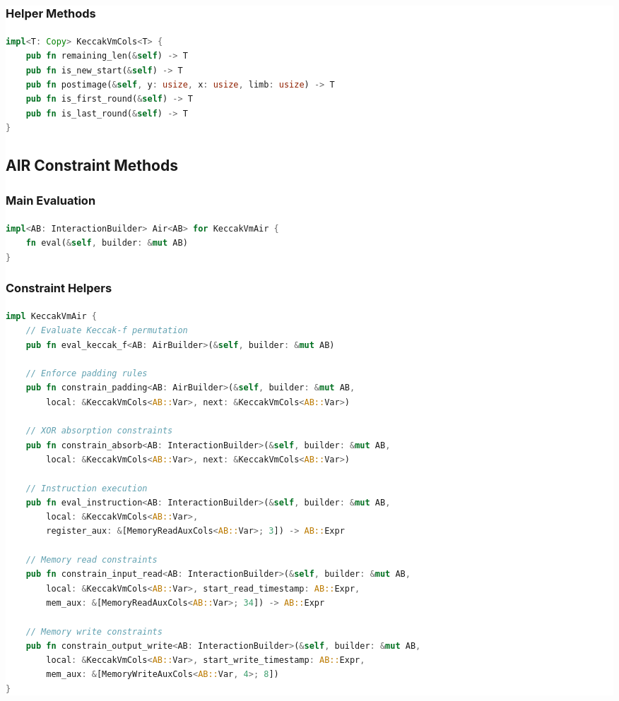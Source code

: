 ### Helper Methods
```rust
impl<T: Copy> KeccakVmCols<T> {
    pub fn remaining_len(&self) -> T
    pub fn is_new_start(&self) -> T  
    pub fn postimage(&self, y: usize, x: usize, limb: usize) -> T
    pub fn is_first_round(&self) -> T
    pub fn is_last_round(&self) -> T
}
```

## AIR Constraint Methods

### Main Evaluation
```rust
impl<AB: InteractionBuilder> Air<AB> for KeccakVmAir {
    fn eval(&self, builder: &mut AB)
}
```

### Constraint Helpers
```rust
impl KeccakVmAir {
    // Evaluate Keccak-f permutation
    pub fn eval_keccak_f<AB: AirBuilder>(&self, builder: &mut AB)
    
    // Enforce padding rules
    pub fn constrain_padding<AB: AirBuilder>(&self, builder: &mut AB, 
        local: &KeccakVmCols<AB::Var>, next: &KeccakVmCols<AB::Var>)
    
    // XOR absorption constraints
    pub fn constrain_absorb<AB: InteractionBuilder>(&self, builder: &mut AB,
        local: &KeccakVmCols<AB::Var>, next: &KeccakVmCols<AB::Var>)
    
    // Instruction execution
    pub fn eval_instruction<AB: InteractionBuilder>(&self, builder: &mut AB,
        local: &KeccakVmCols<AB::Var>, 
        register_aux: &[MemoryReadAuxCols<AB::Var>; 3]) -> AB::Expr
    
    // Memory read constraints  
    pub fn constrain_input_read<AB: InteractionBuilder>(&self, builder: &mut AB,
        local: &KeccakVmCols<AB::Var>, start_read_timestamp: AB::Expr,
        mem_aux: &[MemoryReadAuxCols<AB::Var>; 34]) -> AB::Expr
    
    // Memory write constraints
    pub fn constrain_output_write<AB: InteractionBuilder>(&self, builder: &mut AB,
        local: &KeccakVmCols<AB::Var>, start_write_timestamp: AB::Expr,
        mem_aux: &[MemoryWriteAuxCols<AB::Var, 4>; 8])
}
```
